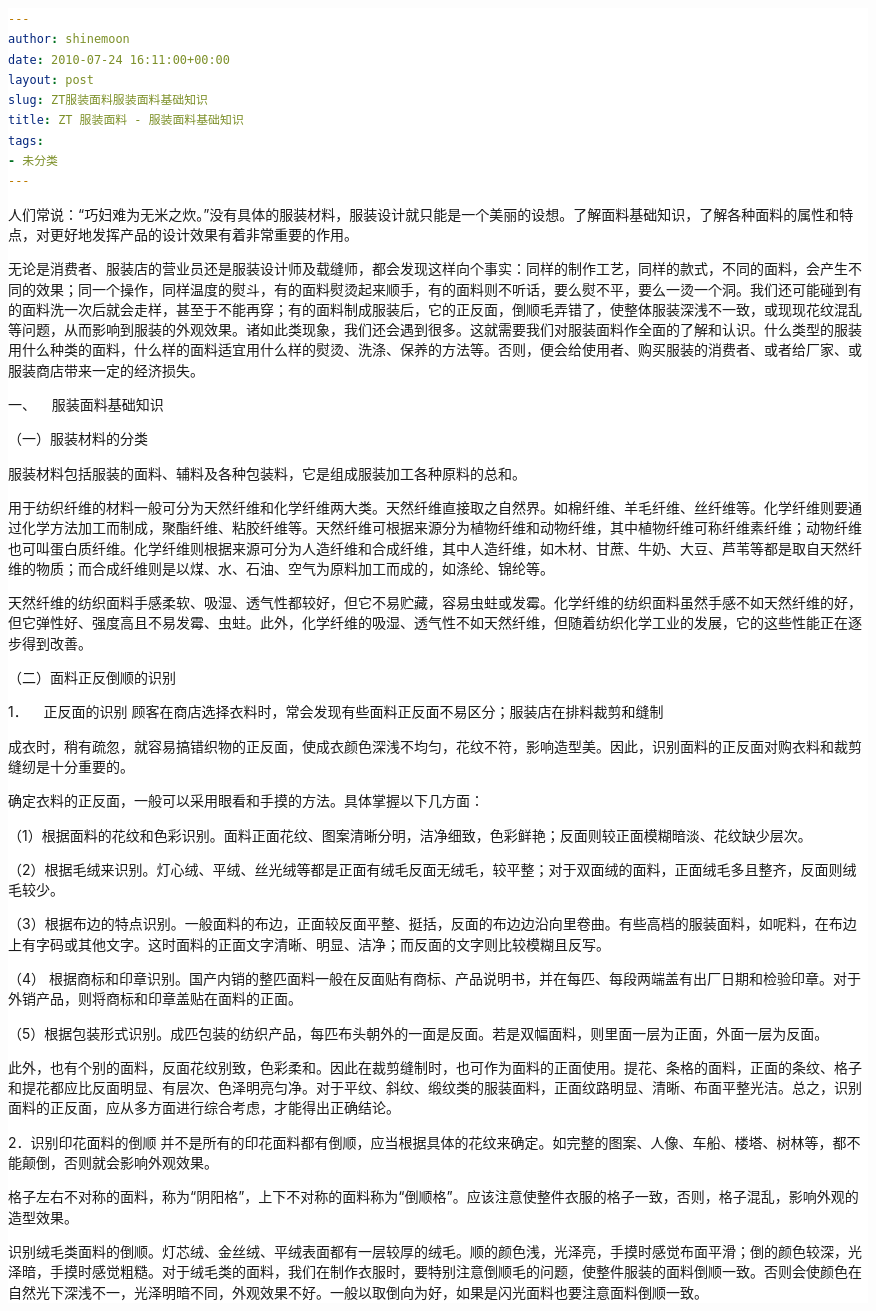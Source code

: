 ```yaml
---
author: shinemoon
date: 2010-07-24 16:11:00+00:00
layout: post
slug: ZT服装面料服装面料基础知识
title: ZT 服装面料 - 服装面料基础知识
tags:
- 未分类
---
```


人们常说：“巧妇难为无米之炊。”没有具体的服装材料，服装设计就只能是一个美丽的设想。了解面料基础知识，了解各种面料的属性和特点，对更好地发挥产品的设计效果有着非常重要的作用。  
  
无论是消费者、服装店的营业员还是服装设计师及载缝师，都会发现这样向个事实：同样的制作工艺，同样的款式，不同的面料，会产生不同的效果；同一个操作，同样温度的熨斗，有的面料熨烫起来顺手，有的面料则不听话，要么熨不平，要么一烫一个洞。我们还可能碰到有的面料洗一次后就会走样，甚至于不能再穿；有的面料制成服装后，它的正反面，倒顺毛弄错了，使整体服装深浅不一致，或现现花纹混乱等问题，从而影响到服装的外观效果。诸如此类现象，我们还会遇到很多。这就需要我们对服装面料作全面的了解和认识。什么类型的服装用什么种类的面料，什么样的面料适宜用什么样的熨烫、洗涤、保养的方法等。否则，便会给使用者、购买服装的消费者、或者给厂家、或服装商店带来一定的经济损失。  
  
一、    服装面料基础知识  
  
（一）服装材料的分类  
  
服装材料包括服装的面料、辅料及各种包装料，它是组成服装加工各种原料的总和。  
  
用于纺织纤维的材料一般可分为天然纤维和化学纤维两大类。天然纤维直接取之自然界。如棉纤维、羊毛纤维、丝纤维等。化学纤维则要通过化学方法加工而制成，聚酯纤维、粘胶纤维等。天然纤维可根据来源分为植物纤维和动物纤维，其中植物纤维可称纤维素纤维；动物纤维也可叫蛋白质纤维。化学纤维则根据来源可分为人造纤维和合成纤维，其中人造纤维，如木材、甘蔗、牛奶、大豆、芦苇等都是取自天然纤维的物质；而合成纤维则是以煤、水、石油、空气为原料加工而成的，如涤纶、锦纶等。  
  
天然纤维的纺织面料手感柔软、吸湿、透气性都较好，但它不易贮藏，容易虫蛀或发霉。化学纤维的纺织面料虽然手感不如天然纤维的好，但它弹性好、强度高且不易发霉、虫蛀。此外，化学纤维的吸湿、透气性不如天然纤维，但随着纺织化学工业的发展，它的这些性能正在逐步得到改善。  
  
（二）面料正反倒顺的识别  
  
1．    正反面的识别 顾客在商店选择衣料时，常会发现有些面料正反面不易区分；服装店在排料裁剪和缝制  
  
成衣时，稍有疏忽，就容易搞错织物的正反面，使成衣颜色深浅不均匀，花纹不符，影响造型美。因此，识别面料的正反面对购衣料和裁剪缝纫是十分重要的。  
  
确定衣料的正反面，一般可以采用眼看和手摸的方法。具体掌握以下几方面：  
  
（1）根据面料的花纹和色彩识别。面料正面花纹、图案清晰分明，洁净细致，色彩鲜艳；反面则较正面模糊暗淡、花纹缺少层次。  
  
（2）根据毛绒来识别。灯心绒、平绒、丝光绒等都是正面有绒毛反面无绒毛，较平整；对于双面绒的面料，正面绒毛多且整齐，反面则绒毛较少。  
  
（3）根据布边的特点识别。一般面料的布边，正面较反面平整、挺括，反面的布边边沿向里卷曲。有些高档的服装面料，如呢料，在布边上有字码或其他文字。这时面料的正面文字清晰、明显、洁净；而反面的文字则比较模糊且反写。  
  
（4） 根据商标和印章识别。国产内销的整匹面料一般在反面贴有商标、产品说明书，并在每匹、每段两端盖有出厂日期和检验印章。对于外销产品，则将商标和印章盖贴在面料的正面。  
  
（5）根据包装形式识别。成匹包装的纺织产品，每匹布头朝外的一面是反面。若是双幅面料，则里面一层为正面，外面一层为反面。  
  
此外，也有个别的面料，反面花纹别致，色彩柔和。因此在裁剪缝制时，也可作为面料的正面使用。提花、条格的面料，正面的条纹、格子和提花都应比反面明显、有层次、色泽明亮匀净。对于平纹、斜纹、缎纹类的服装面料，正面纹路明显、清晰、布面平整光洁。总之，识别面料的正反面，应从多方面进行综合考虑，才能得出正确结论。  
  
2．识别印花面料的倒顺 并不是所有的印花面料都有倒顺，应当根据具体的花纹来确定。如完整的图案、人像、车船、楼塔、树林等，都不能颠倒，否则就会影响外观效果。  
  
格子左右不对称的面料，称为“阴阳格”，上下不对称的面料称为“倒顺格”。应该注意使整件衣服的格子一致，否则，格子混乱，影响外观的造型效果。  
  
识别绒毛类面料的倒顺。灯芯绒、金丝绒、平绒表面都有一层较厚的绒毛。顺的颜色浅，光泽亮，手摸时感觉布面平滑；倒的颜色较深，光泽暗，手摸时感觉粗糙。对于绒毛类的面料，我们在制作衣服时，要特别注意倒顺毛的问题，使整件服装的面料倒顺一致。否则会使颜色在自然光下深浅不一，光泽明暗不同，外观效果不好。一般以取倒向为好，如果是闪光面料也要注意面料倒顺一致。  
  